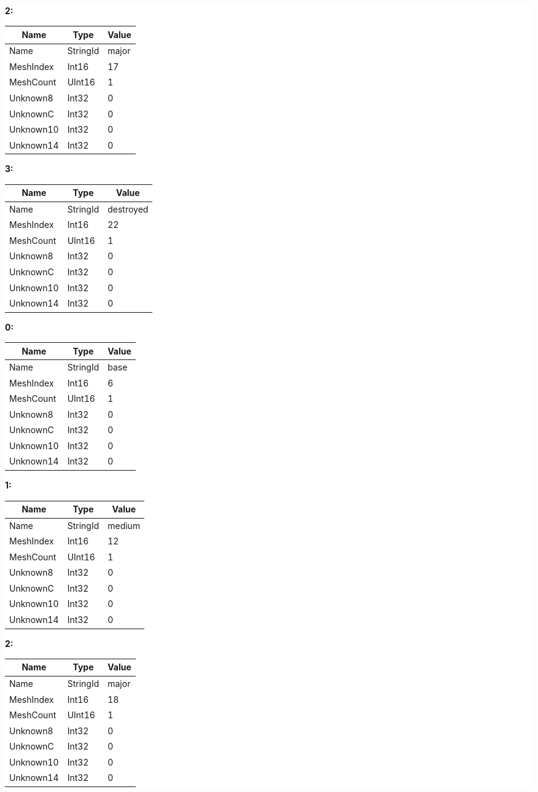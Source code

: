 
**2:**

Name	| Type	| Value
---	|---	|---	|
Name	|StringId	|major
MeshIndex	|Int16	|17
MeshCount	|UInt16	|1
Unknown8	|Int32	|0
UnknownC	|Int32	|0
Unknown10	|Int32	|0
Unknown14	|Int32	|0


**3:**

Name	| Type	| Value
---	|---	|---	|
Name	|StringId	|destroyed
MeshIndex	|Int16	|22
MeshCount	|UInt16	|1
Unknown8	|Int32	|0
UnknownC	|Int32	|0
Unknown10	|Int32	|0
Unknown14	|Int32	|0


**0:**

Name	| Type	| Value
---	|---	|---	|
Name	|StringId	|base
MeshIndex	|Int16	|6
MeshCount	|UInt16	|1
Unknown8	|Int32	|0
UnknownC	|Int32	|0
Unknown10	|Int32	|0
Unknown14	|Int32	|0


**1:**

Name	| Type	| Value
---	|---	|---	|
Name	|StringId	|medium
MeshIndex	|Int16	|12
MeshCount	|UInt16	|1
Unknown8	|Int32	|0
UnknownC	|Int32	|0
Unknown10	|Int32	|0
Unknown14	|Int32	|0


**2:**

Name	| Type	| Value
---	|---	|---	|
Name	|StringId	|major
MeshIndex	|Int16	|18
MeshCount	|UInt16	|1
Unknown8	|Int32	|0
UnknownC	|Int32	|0
Unknown10	|Int32	|0
Unknown14	|Int32	|0

